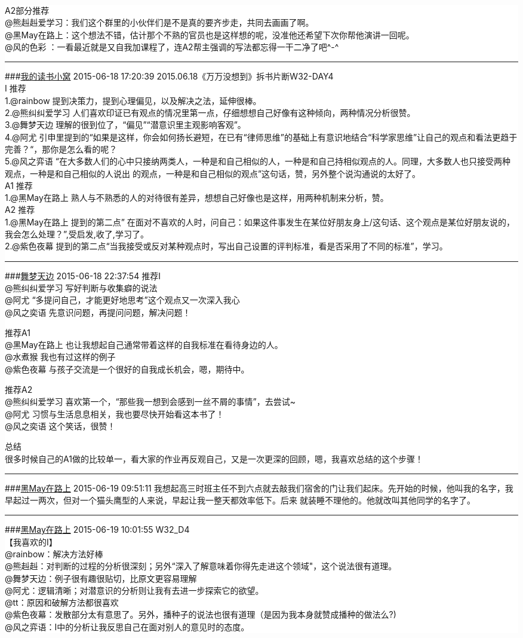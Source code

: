 A2部分推荐  
@熊赳赳爱学习：我们这个群里的小伙伴们是不是真的要齐步走，共同去画画了啊。  
@黑May在路上：这个想法不错，估计那个不熟的官员也是这样想的呢，没准他还希望下次你帮他演讲一回呢。  
@风的色彩 ：一看最近就是又自我加课程了，连A2帮主强调的写法都忘得一干二净了吧^-^

---
###[我的读书小窝](http://www.douban.com/people/dushuxiaowo/)	2015-06-18 17:20:39
2015.06.18《万万没想到》拆书片断W32-DAY4  
I 推荐  
1.@rainbow 提到决策力，提到心理偏见，以及解决之法，延伸很棒。  
2.@熊纠纠爱学习 人们喜欢印证已有观点的情况里第一点，仔细想想自己好像有这种倾向，两种情况分析很赞。  
3.@舞梦天边 理解的很到位了，“偏见”“潜意识里主观影响客观”。  
4.@阿尤
引申里提到的“如果是这样，你会如何扬长避短，在已有“律师思维”的基础上有意识地结合“科学家思维”让自己的观点和看法更趋于完善？“，那你是怎么看的呢？  
5.@风之弈语 “在大多数人们的心中只接纳两类人，一种是和自己相似的人，一种是和自己持相似观点的人。同理，大多数人也只接受两种观点，一种是和自己相似的人说出
的观点，一种是和自己相似的观点”这句话，赞，另外整个说沟通说的太好了。  
A1 推荐  
1.@黑May在路上 熟人与不熟悉的人的对待很有差异，想想自己好像也是这样，用两种机制来分析，赞。  
A2 推荐  
1.@黑May在路上 提到的第二点”
在面对不喜欢的人时，问自己：如果这件事发生在某位好朋友身上/这句话、这个观点是某位好朋友说的，我会怎么处理？”,受启发,收了,学习了。  
2.@紫色夜幕 提到的第二点“当我接受或反对某种观点时，写出自己设置的评判标准，看是否采用了不同的标准”，学习。

---
###[舞梦天边](http://www.douban.com/people/lanzitian/)	2015-06-18 22:37:54
推荐I  
@熊纠纠爱学习 写好判断与收集癖的说法  
@阿尤 “多提问自己，才能更好地思考”这个观点又一次深入我心  
@风之奕语 先意识问题，再提问问题，解决问题！  
  
推荐A1  
@黑May在路上 也让我想起自己通常带着这样的自我标准在看待身边的人。  
@水煮猴 我也有过这样的例子  
@紫色夜幕 与孩子交流是一个很好的自我成长机会，嗯，期待中。  
  
推荐A2  
@熊纠纠爱学习 喜欢第一个，“那些我一想到会感到一丝不屑的事情”，去尝试~  
@阿尤 习惯与生活息息相关，我也要尽快开始看这本书了！  
@风之奕语 这个笑话，很赞！  
  
总结  
很多时候自己的A1做的比较单一，看大家的作业再反观自己，又是一次更深的回顾，嗯，我喜欢总结的这个步骤！

---
###[黑May在路上](http://www.douban.com/people/63369196/)	2015-06-19 09:51:11
我想起高三时班主任不到六点就去敲我们宿舍的门让我们起床。先开始的时候，他叫我的名字，我早起过一两次，但对一个猫头鹰型的人来说，早起让我一整天都效率低下。后来
就装睡不理他的。他就改叫其他同学的名字了。

---
###[黑May在路上](http://www.douban.com/people/63369196/)	2015-06-19 10:01:55
W32_D4  
【我喜欢的I】  
@rainbow：解决方法好棒  
@熊赳赳：对判断的过程的分析很深刻；另外“深入了解意味着你得先走进这个领域"，这个说法很有道理。  
@舞梦天边：例子很有趣很贴切，比原文更容易理解  
@阿尤：逻辑清晰；对潜意识的分析则让我有去进一步探索它的欲望。  
@tt：原因和破解方法都很喜欢  
@紫色夜幕：发散部分太有意思了。另外，播种子的说法也很有道理（是因为我本身就赞成播种的做法么?)  
@风之弈语：I中的分析让我反思自己在面对别人的意见时的态度。  
  